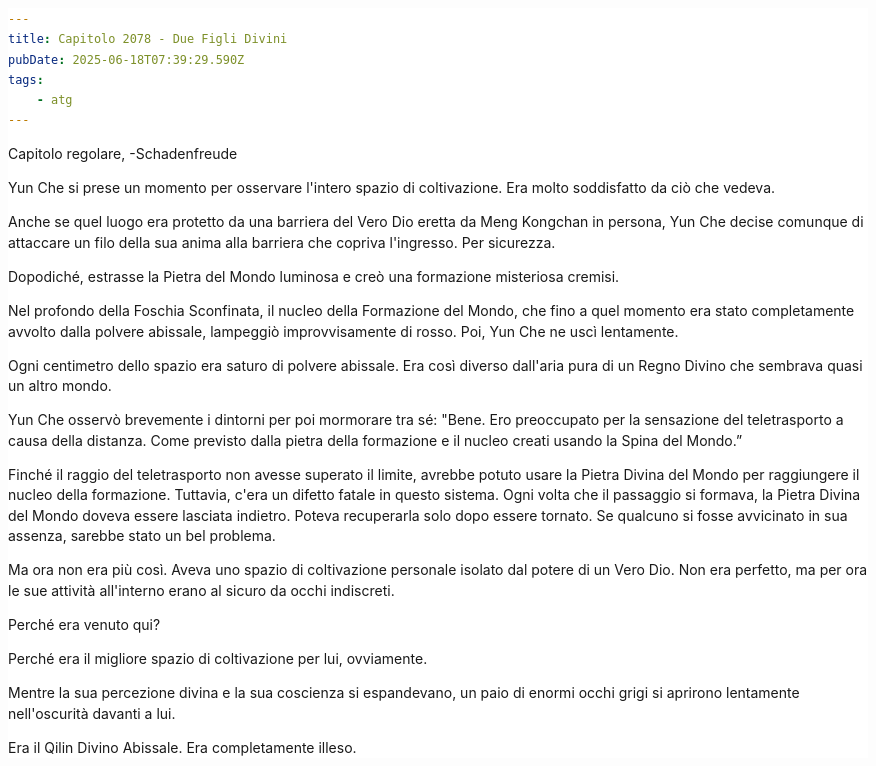 ```yaml
---
title: Capitolo 2078 - Due Figli Divini
pubDate: 2025-06-18T07:39:29.590Z
tags:
    - atg
---
```



Capitolo regolare,
-Schadenfreude


Yun Che si prese un momento per osservare l'intero spazio di coltivazione. Era molto soddisfatto da ciò che vedeva.


Anche se quel luogo era protetto da una barriera del Vero Dio eretta da Meng Kongchan in persona, Yun Che decise comunque di attaccare un filo della sua anima alla barriera che copriva l'ingresso. Per sicurezza.


Dopodiché, estrasse la Pietra del Mondo luminosa e creò una formazione misteriosa cremisi.


Nel profondo della Foschia Sconfinata, il nucleo della Formazione del Mondo, che fino a quel momento era stato completamente avvolto dalla polvere abissale, lampeggiò improvvisamente di rosso. Poi, Yun Che ne uscì lentamente.


Ogni centimetro dello spazio era saturo di polvere abissale. Era così diverso dall'aria pura di un Regno Divino che sembrava quasi un altro mondo.


Yun Che osservò brevemente i dintorni per poi mormorare tra sé: "Bene. Ero preoccupato per la sensazione del teletrasporto a causa della distanza. Come previsto dalla pietra della formazione e il nucleo creati usando la Spina del Mondo.”


Finché il raggio del teletrasporto non avesse superato il limite, avrebbe potuto usare la Pietra Divina del Mondo per raggiungere il nucleo della formazione. Tuttavia, c'era un difetto fatale in questo sistema. Ogni volta che il passaggio si formava, la Pietra Divina del Mondo doveva essere lasciata indietro. Poteva recuperarla solo dopo essere tornato. Se qualcuno si fosse avvicinato in sua assenza, sarebbe stato un bel problema.


Ma ora non era più così. Aveva uno spazio di coltivazione personale isolato dal potere di un Vero Dio. Non era perfetto, ma per ora le sue attività all'interno erano al sicuro da occhi indiscreti.


Perché era venuto qui?


Perché era il migliore spazio di coltivazione per lui, ovviamente.


Mentre la sua percezione divina e la sua coscienza si espandevano, un paio di enormi occhi grigi si aprirono lentamente nell'oscurità davanti a lui.


Era il Qilin Divino Abissale. Era completamente illeso.
